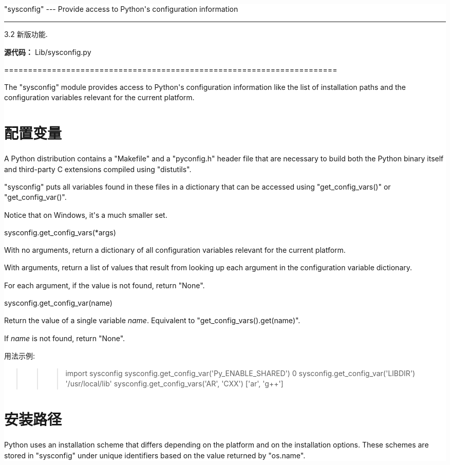"sysconfig" --- Provide access to Python's configuration information
********************************************************************

3.2 新版功能.

**源代码：** Lib/sysconfig.py

======================================================================

The "sysconfig" module provides access to Python's configuration
information like the list of installation paths and the configuration
variables relevant for the current platform.


配置变量
========

A Python distribution contains a "Makefile" and a "pyconfig.h" header
file that are necessary to build both the Python binary itself and
third-party C extensions compiled using "distutils".

"sysconfig" puts all variables found in these files in a dictionary
that can be accessed using "get_config_vars()" or "get_config_var()".

Notice that on Windows, it's a much smaller set.

sysconfig.get_config_vars(*args)

   With no arguments, return a dictionary of all configuration
   variables relevant for the current platform.

   With arguments, return a list of values that result from looking up
   each argument in the configuration variable dictionary.

   For each argument, if the value is not found, return "None".

sysconfig.get_config_var(name)

   Return the value of a single variable *name*. Equivalent to
   "get_config_vars().get(name)".

   If *name* is not found, return "None".

用法示例:

   >>> import sysconfig
   >>> sysconfig.get_config_var('Py_ENABLE_SHARED')
   0
   >>> sysconfig.get_config_var('LIBDIR')
   '/usr/local/lib'
   >>> sysconfig.get_config_vars('AR', 'CXX')
   ['ar', 'g++']


安装路径
========

Python uses an installation scheme that differs depending on the
platform and on the installation options.  These schemes are stored in
"sysconfig" under unique identifiers based on the value returned by
"os.name".
